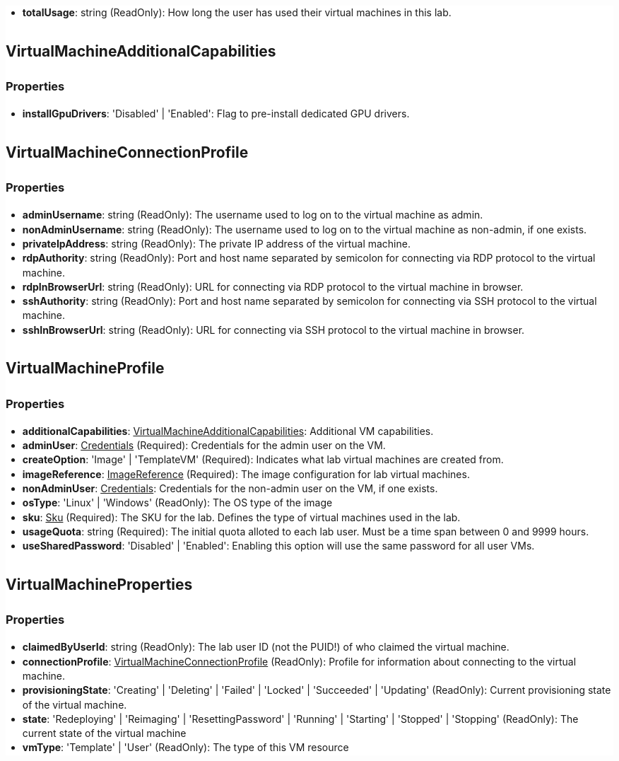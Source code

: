 * **totalUsage**: string (ReadOnly): How long the user has used their virtual machines in this lab.

## VirtualMachineAdditionalCapabilities
### Properties
* **installGpuDrivers**: 'Disabled' | 'Enabled': Flag to pre-install dedicated GPU drivers.

## VirtualMachineConnectionProfile
### Properties
* **adminUsername**: string (ReadOnly): The username used to log on to the virtual machine as admin.
* **nonAdminUsername**: string (ReadOnly): The username used to log on to the virtual machine as non-admin, if one exists.
* **privateIpAddress**: string (ReadOnly): The private IP address of the virtual machine.
* **rdpAuthority**: string (ReadOnly): Port and host name separated by semicolon for connecting via RDP protocol to the virtual machine.
* **rdpInBrowserUrl**: string (ReadOnly): URL for connecting via RDP protocol to the virtual machine in browser.
* **sshAuthority**: string (ReadOnly): Port and host name separated by semicolon for connecting via SSH protocol to the virtual machine.
* **sshInBrowserUrl**: string (ReadOnly): URL for connecting via SSH protocol to the virtual machine in browser.

## VirtualMachineProfile
### Properties
* **additionalCapabilities**: [VirtualMachineAdditionalCapabilities](#virtualmachineadditionalcapabilities): Additional VM capabilities.
* **adminUser**: [Credentials](#credentials) (Required): Credentials for the admin user on the VM.
* **createOption**: 'Image' | 'TemplateVM' (Required): Indicates what lab virtual machines are created from.
* **imageReference**: [ImageReference](#imagereference) (Required): The image configuration for lab virtual machines.
* **nonAdminUser**: [Credentials](#credentials): Credentials for the non-admin user on the VM, if one exists.
* **osType**: 'Linux' | 'Windows' (ReadOnly): The OS type of the image
* **sku**: [Sku](#sku) (Required): The SKU for the lab. Defines the type of virtual machines used in the lab.
* **usageQuota**: string (Required): The initial quota alloted to each lab user. Must be a time span between 0 and 9999 hours.
* **useSharedPassword**: 'Disabled' | 'Enabled': Enabling this option will use the same password for all user VMs.

## VirtualMachineProperties
### Properties
* **claimedByUserId**: string (ReadOnly): The lab user ID (not the PUID!) of who claimed the virtual machine.
* **connectionProfile**: [VirtualMachineConnectionProfile](#virtualmachineconnectionprofile) (ReadOnly): Profile for information about connecting to the virtual machine.
* **provisioningState**: 'Creating' | 'Deleting' | 'Failed' | 'Locked' | 'Succeeded' | 'Updating' (ReadOnly): Current provisioning state of the virtual machine.
* **state**: 'Redeploying' | 'Reimaging' | 'ResettingPassword' | 'Running' | 'Starting' | 'Stopped' | 'Stopping' (ReadOnly): The current state of the virtual machine
* **vmType**: 'Template' | 'User' (ReadOnly): The type of this VM resource

